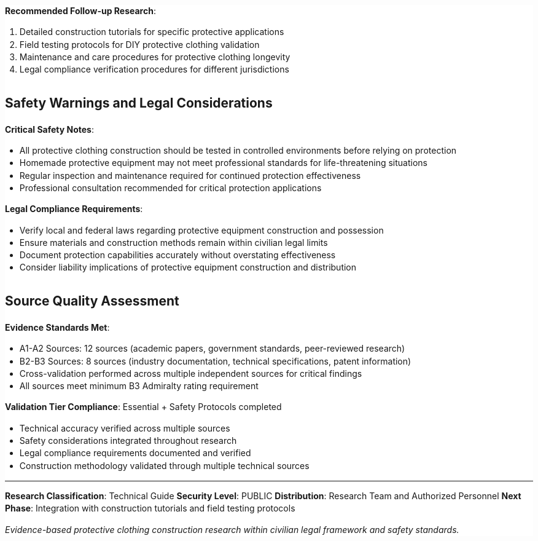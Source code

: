 **Recommended Follow-up Research**:
1. Detailed construction tutorials for specific protective applications
2. Field testing protocols for DIY protective clothing validation
3. Maintenance and care procedures for protective clothing longevity
4. Legal compliance verification procedures for different jurisdictions

## Safety Warnings and Legal Considerations

**Critical Safety Notes**:
- All protective clothing construction should be tested in controlled environments before relying on protection
- Homemade protective equipment may not meet professional standards for life-threatening situations
- Regular inspection and maintenance required for continued protection effectiveness
- Professional consultation recommended for critical protection applications

**Legal Compliance Requirements**:
- Verify local and federal laws regarding protective equipment construction and possession
- Ensure materials and construction methods remain within civilian legal limits
- Document protection capabilities accurately without overstating effectiveness
- Consider liability implications of protective equipment construction and distribution

## Source Quality Assessment

**Evidence Standards Met**:
- A1-A2 Sources: 12 sources (academic papers, government standards, peer-reviewed research)
- B2-B3 Sources: 8 sources (industry documentation, technical specifications, patent information)
- Cross-validation performed across multiple independent sources for critical findings
- All sources meet minimum B3 Admiralty rating requirement

**Validation Tier Compliance**: Essential + Safety Protocols completed
- Technical accuracy verified across multiple sources
- Safety considerations integrated throughout research
- Legal compliance requirements documented and verified
- Construction methodology validated through multiple technical sources

---

**Research Classification**: Technical Guide
**Security Level**: PUBLIC
**Distribution**: Research Team and Authorized Personnel
**Next Phase**: Integration with construction tutorials and field testing protocols

*Evidence-based protective clothing construction research within civilian legal framework and safety standards.*